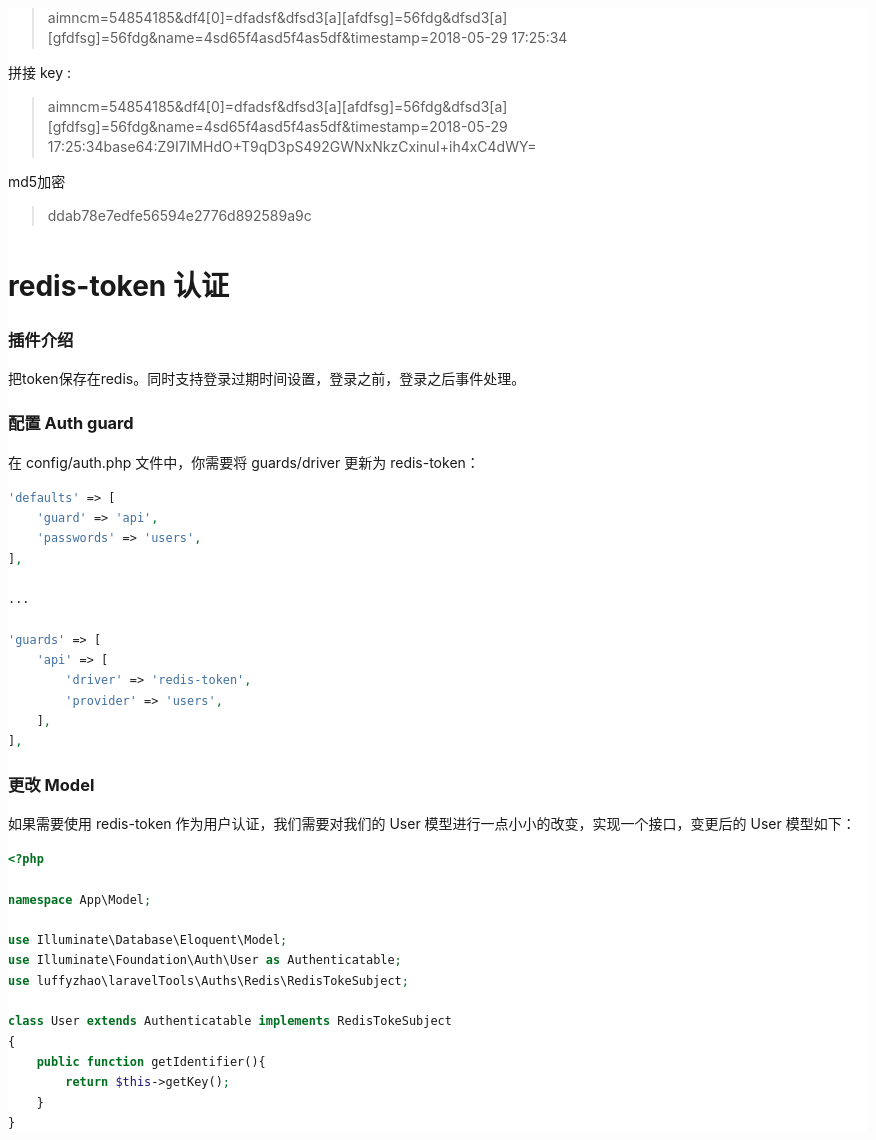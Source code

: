 > aimncm=54854185&df4[0]=dfadsf&dfsd3[a][afdfsg]=56fdg&dfsd3[a][gfdfsg]=56fdg&name=4sd65f4asd5f4as5df&timestamp=2018-05-29 17:25:34

拼接 key :

> aimncm=54854185&df4[0]=dfadsf&dfsd3[a][afdfsg]=56fdg&dfsd3[a][gfdfsg]=56fdg&name=4sd65f4asd5f4as5df&timestamp=2018-05-29 17:25:34base64:Z9I7IMHdO+T9qD3pS492GWNxNkzCxinuI+ih4xC4dWY=

md5加密

> ddab78e7edfe56594e2776d892589a9c



# redis-token 认证

### 插件介绍

把token保存在redis。同时支持登录过期时间设置，登录之前，登录之后事件处理。


### 配置 Auth guard

在 config/auth.php 文件中，你需要将 guards/driver 更新为 redis-token：

```php
'defaults' => [
    'guard' => 'api',
    'passwords' => 'users',
],

...

'guards' => [
    'api' => [
        'driver' => 'redis-token',
        'provider' => 'users',
    ],
],
```

### 更改 Model

如果需要使用 redis-token 作为用户认证，我们需要对我们的 User 模型进行一点小小的改变，实现一个接口，变更后的 User 模型如下：

```php
<?php

namespace App\Model;

use Illuminate\Database\Eloquent\Model;
use Illuminate\Foundation\Auth\User as Authenticatable;
use luffyzhao\laravelTools\Auths\Redis\RedisTokeSubject;

class User extends Authenticatable implements RedisTokeSubject
{
    public function getIdentifier(){
        return $this->getKey();
    }
}

```
